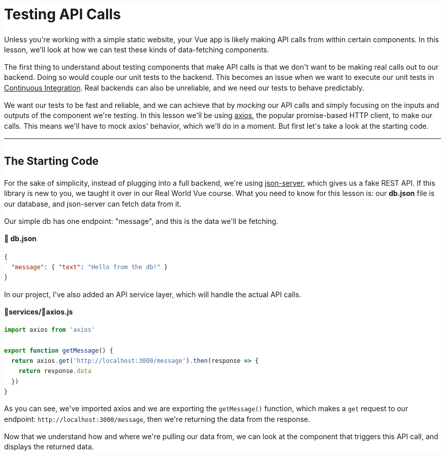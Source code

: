 # Testing API Calls

Unless you're working with a simple static website, your Vue app is likely making API calls from within certain components. In this lesson, we'll look at how we can test these kinds of data-fetching components. 

The first thing to understand about testing components that make API calls is that we don't want to be making real calls out to our backend. Doing so would couple our unit tests to the backend. This becomes an issue when we want to execute our unit tests in [Continuous Integration](https://en.wikipedia.org/wiki/Continuous_integration). Real backends can also be unreliable, and we need our tests to behave predictably. 

We want our tests to be fast and reliable, and we can achieve that by *mocking* our API calls and simply focusing on the inputs and outputs of the component we're testing. In this lesson we'll be using [axios](https://github.com/axios/axios), the popular promise-based HTTP client, to make our calls. This means we'll have to mock axios' behavior, which we'll do in a moment. But first let's take a look at the starting code.

---

## The Starting Code

For the sake of simplicity, instead of plugging into a full backend, we're using [json-server](https://github.com/typicode/json-server), which gives us a fake REST API. If this library is new to you, we taught it over in our Real World Vue course. What you need to know for this lesson is: our **db.json** file is our database, and json-server can fetch data from it. 

Our simple db has one endpoint: "message", and this is the data we'll be fetching.

**📄 db.json**
```JSON
{
  "message": { "text": "Hello from the db!" }
}
```

In our project, I've also added an API service layer, which will handle the actual API calls.

📁**services/📄axios.js**
```javascript
import axios from 'axios'

export function getMessage() {
  return axios.get('http://localhost:3000/message').then(response => {
    return response.data
  })
}
```

As you can see, we've imported axios and we are exporting the `getMessage()` function, which makes a `get` request to our endpoint: `http://localhost:3000/message`, then we're returning the data from the response.

Now that we understand how and where we're pulling our data from, we can look at the component that triggers this API call, and displays the returned data.
